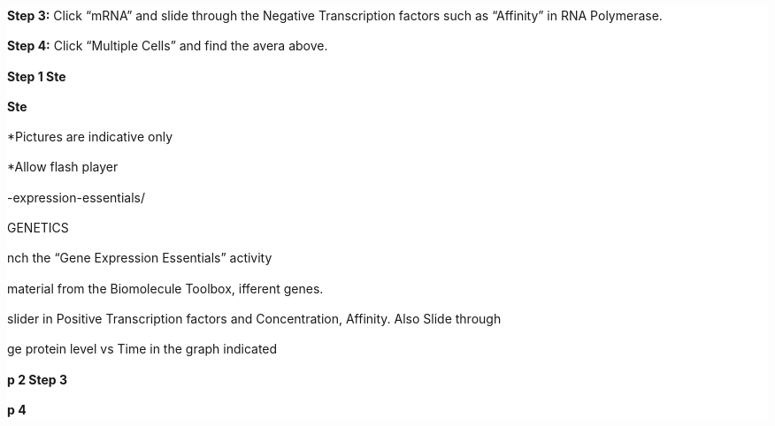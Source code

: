 **Step 3:** Click “mRNA” and slide through the Negative Transcription factors such as “Affinity” in RNA Polymerase.

**Step 4:** Click “Multiple Cells” and find the avera above.

**Step 1 Ste**

**Ste**

\*Pictures are indicative only

\*Allow flash player  

\-expression-essentials/

GENETICS

nch the “Gene Expression Essentials” activity

material from the Biomolecule Toolbox, ifferent genes.

slider in Positive Transcription factors and Concentration, Affinity. Also Slide through

ge protein level vs Time in the graph indicated

**p 2 Step 3**

**p 4**




